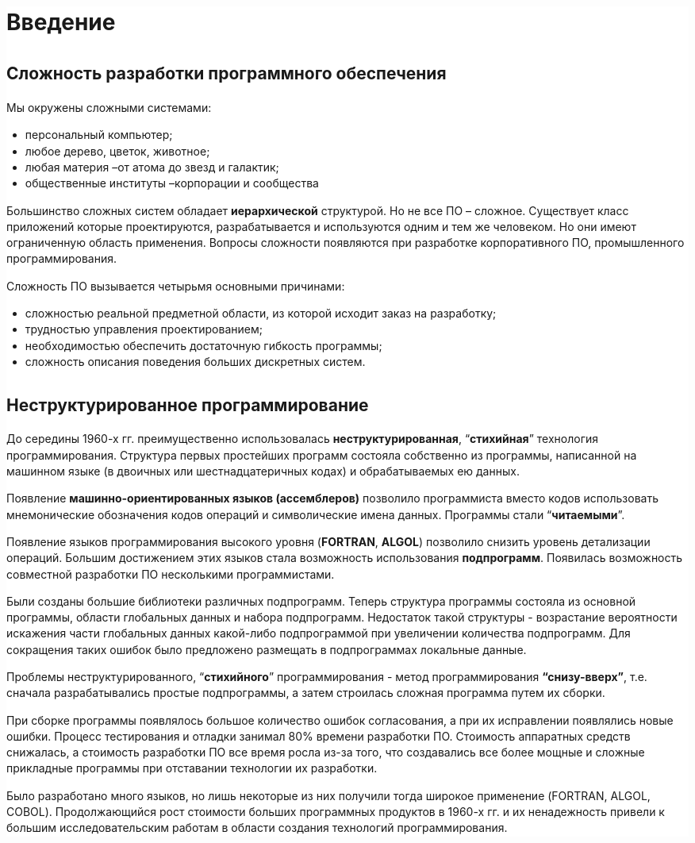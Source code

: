 # Введение

## Сложность разработки программного обеспечения

Мы окружены сложными системами:
- персональный компьютер;
- любое дерево, цветок, животное;
- любая материя –от атома до звезд и галактик;
- общественные институты –корпорации и сообщества

Большинство сложных систем обладает **иерархической** структурой. Но не все ПО – сложное. Существует класс приложений которые проектируются, разрабатывается и используются одним и тем же человеком. Но они имеют ограниченную область применения. Вопросы сложности появляются при разработке корпоративного ПО, промышленного программирования.

Сложность ПО вызывается четырьмя основными причинами:
- сложностью реальной предметной области, из которой исходит заказ на разработку;
- трудностью управления проектированием;
- необходимостью обеспечить достаточную гибкость программы;
- сложность описания поведения больших дискретных систем.

## Неструктурированное программирование

До середины 1960-х гг. преимущественно использовалась **неструктурированная**, “**стихийная**” технология
программирования. Структура первых простейших программ состояла собственно из программы, написанной на машинном языке (в двоичных или шестнадцатеричных кодах) и обрабатываемых ею данных.

Появление **машинно-ориентированных языков (ассемблеров)** позволило программиста вместо кодов использовать мнемонические обозначения кодов операций и символические имена данных. Программы стали “**читаемыми**”.

Появление языков программирования высокого уровня (**FORTRAN**, **ALGOL**) позволило снизить уровень детализации операций. Большим достижением этих языков стала возможность использования **подпрограмм**. Появилась возможность совместной разработки ПО несколькими программистами.

Были созданы большие библиотеки различных подпрограмм. Теперь структура программы состояла из основной программы, области глобальных данных и набора подпрограмм. Недостаток такой структуры - возрастание вероятности искажения части глобальных данных какой-либо подпрограммой при увеличении количества подпрограмм. Для сокращения таких ошибок было предложено размещать в подпрограммах локальные данные.

Проблемы неструктурированного, “**стихийного**” программирования - метод программирования **“снизу-вверх”**, т.е. сначала разрабатывались простые подпрограммы, а затем строилась сложная программа путем их сборки.

При сборке программы появлялось большое количество ошибок согласования, а при их исправлении появлялись новые ошибки. Процесс тестирования и отладки занимал 80% времени разработки ПО. Стоимость аппаратных средств снижалась, а стоимость разработки ПО все время росла из-за того, что создавались все более мощные и сложные прикладные программы при отставании технологии их разработки.

Было разработано много языков, но лишь некоторые из них получили тогда широкое применение (FORTRAN, ALGOL, COBOL). Продолжающийся рост стоимости больших программных продуктов в 1960-х гг. и их ненадежность привели к большим исследовательским работам в области создания технологий программирования.

